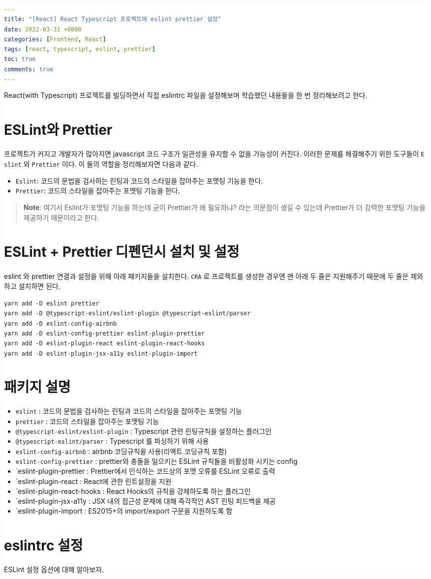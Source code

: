 ```yaml
---
title: "[React] React Typescript 프로젝트에 eslint prettier 설정"
date: 2022-03-31 +0800
categories: [Frontend, React]
tags: [react, typescript, eslint, prettier]
toc: true
comments: true
---
```


React(with Typescript) 프로젝트를 빌딩하면서 직접 eslintrc 파일을 설정해보며 학습했던 내용들을 한 번 정리해보려고 한다.

# ESLint와 Prettier
프로젝트가 커지고 개발자가 많아지면 javascript 코드 구조가 일관성을 유지할 수 없을 가능성이 커진다.
이러한 문제를 해결해주기 위한 도구들이 `Eslint` 와 `Prettier` 이다. 이 둘의 역할을 정리해보자면 다음과 같다.

- `Eslint`: 코드의 문법을 검사하는 린팅과 코드의 스타일을 잡아주는 포맷팅 기능을 한다.
- `Prettier`: 코드의 스타일을 잡아주는 포맷팅 기능을 한다.

> **Note**: 여기서 Eslint가 포맷팅 기능을 하는데 굳이 Prettier가 왜 필요하냐? 라는 의문점이 생길 수 있는데 Prettier가 더 강력한 포맷팅 기능을 제공하기 때문이라고 한다.

# ESLint + Prettier 디펜던시 설치 및 설정
eslint 와 prettier 연결과 설정을 위해 아래 패키지들을 설치한다. `CRA` 로 프로젝트를 생성한 경우엔 맨 아래 두 줄은 지원해주기 때문에 두 줄은 제외하고 설치하면 된다.

```
yarn add -D eslint prettier
yarn add -D @typescript-eslint/eslint-plugin @typescript-eslint/parser
yarn add -D eslint-config-airbnb
yarn add -D eslint-config-prettier eslint-plugin-prettier
yarn add -D eslint-plugin-react eslint-plugin-react-hooks
yarn add -D eslint-plugin-jsx-a11y eslint-plugin-import
```

# 패키지 설명
- `eslint` : 코드의 문법을 검사하는 린팅과 코드의 스타일을 잡아주는 포맷팅 기능
- `prettier` : 코드의 스타일을 잡아주는 포맷팅 기능
- `@typescript-eslint/eslint-plugin` : Typescript 관련 린팅규칙을 설정하는 플러그인
- `@typescript-eslint/parser` : Typescript 를 파싱하기 위해 사용
- `eslint-config-airbnb` : airbnb 코딩규칙을 사용(리액트 코딩규칙 포함)
- `eslint-config-prettier` : prettier와 충돌을 일으키는 ESLint 규칙들을 비활성화 시키는 config
- `eslint-plugin-prettier : Prettier에서 인식하는 코드상의 포맷 오류를 ESLint 오류로 출력
- `eslint-plugin-react : React에 관한 린트설정을 지원
- `eslint-plugin-react-hooks : React Hooks의 규칙을 강제하도록 하는 플러그인
- `eslint-plugin-jsx-a11y : JSX 내의 접근성 문제에 대해 즉각적인 AST 린팅 피드백을 제공
- `eslint-plugin-import : ES2015+의 import/export 구문을 지원하도록 함

# eslintrc 설정
ESLint 설정 옵션에 대해 알아보자.
